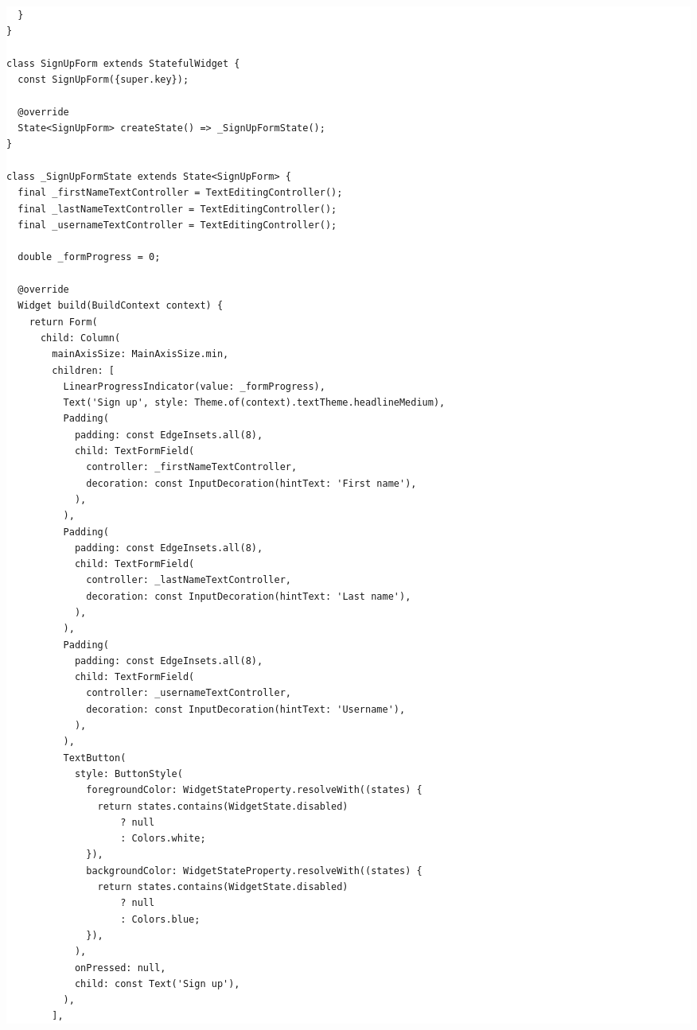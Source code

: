 ```dartpad title="Flutter beginning getting started hands-on example in DartPad" run="true"
  }
}

class SignUpForm extends StatefulWidget {
  const SignUpForm({super.key});

  @override
  State<SignUpForm> createState() => _SignUpFormState();
}

class _SignUpFormState extends State<SignUpForm> {
  final _firstNameTextController = TextEditingController();
  final _lastNameTextController = TextEditingController();
  final _usernameTextController = TextEditingController();

  double _formProgress = 0;

  @override
  Widget build(BuildContext context) {
    return Form(
      child: Column(
        mainAxisSize: MainAxisSize.min,
        children: [
          LinearProgressIndicator(value: _formProgress),
          Text('Sign up', style: Theme.of(context).textTheme.headlineMedium),
          Padding(
            padding: const EdgeInsets.all(8),
            child: TextFormField(
              controller: _firstNameTextController,
              decoration: const InputDecoration(hintText: 'First name'),
            ),
          ),
          Padding(
            padding: const EdgeInsets.all(8),
            child: TextFormField(
              controller: _lastNameTextController,
              decoration: const InputDecoration(hintText: 'Last name'),
            ),
          ),
          Padding(
            padding: const EdgeInsets.all(8),
            child: TextFormField(
              controller: _usernameTextController,
              decoration: const InputDecoration(hintText: 'Username'),
            ),
          ),
          TextButton(
            style: ButtonStyle(
              foregroundColor: WidgetStateProperty.resolveWith((states) {
                return states.contains(WidgetState.disabled)
                    ? null
                    : Colors.white;
              }),
              backgroundColor: WidgetStateProperty.resolveWith((states) {
                return states.contains(WidgetState.disabled)
                    ? null
                    : Colors.blue;
              }),
            ),
            onPressed: null,
            child: const Text('Sign up'),
          ),
        ],
```
